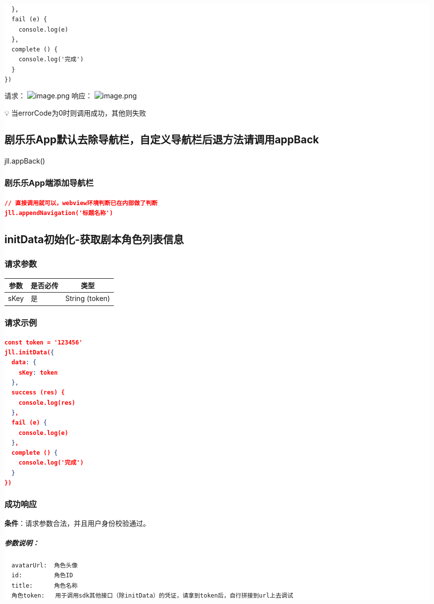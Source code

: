 ```
  },
  fail (e) {
    console.log(e)
  },
  complete () {
    console.log('完成')
  }
})
```
请求：
![image.png](https://cdn.nlark.com/yuque/0/2023/png/20359859/1689911119677-2e03a8fc-e5dd-4fbf-bcad-26b35d9e665b.png#averageHue=%2328292c&clientId=uc136910f-6c4d-4&from=paste&height=173&id=u2fe888d5&originHeight=173&originWidth=516&originalType=binary&ratio=1&rotation=0&showTitle=false&size=24786&status=done&style=none&taskId=udb5d981d-bc66-4cd6-b0a9-0cd2d243624&title=&width=516)
响应：
![image.png](https://cdn.nlark.com/yuque/0/2023/png/35114687/1684292831745-67036623-5a84-4831-bcf9-3d82e96425bb.png#averageHue=%23fdfbf7&clientId=u3e62b549-2100-4&from=paste&height=191&id=ub4abfc37&originHeight=191&originWidth=739&originalType=binary&ratio=1&rotation=0&showTitle=false&size=32483&status=done&style=none&taskId=ubc84e390-b79b-48b8-9e61-a5e42c6ada8&title=&width=739)

 💡 当errorCode为0时则调用成功，其他则失败

<span id="appback"></span>
## 剧乐乐App默认去除导航栏，自定义导航栏后退方法请调用appBack
jll.appBack()
### 剧乐乐App端添加导航栏
```json
// 直接调用就可以，webview环境判断已在内部做了判断
jll.appendNavigation('标题名称')
```
<span id="initdata"></span>
## initData初始化-获取剧本角色列表信息
### 请求参数
| 参数 | 是否必传 | 类型 |
| --- | --- | --- |
| sKey | 是 | String (token) |

### 请求示例
```json
const token = '123456'
jll.initData({
  data: {
    sKey: token
  },
  success (res) {
    console.log(res)
  },
  fail (e) {
    console.log(e)
  },
  complete () {
    console.log('完成')
  }
})
```
### 成功响应
**条件**：请求参数合法，并且用户身份校验通过。
##### 参数说明：
```
  avatarUrl:  角色头像
  id:         角色ID
  title:      角色名称
  角色token:   用于调用sdk其他接口（除initData）的凭证，请拿到token后，自行拼接到url上去调试

```